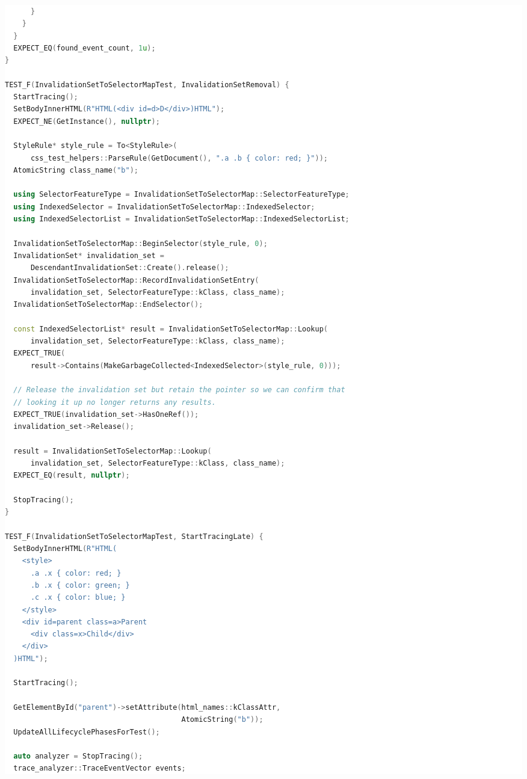```cpp
      }
    }
  }
  EXPECT_EQ(found_event_count, 1u);
}

TEST_F(InvalidationSetToSelectorMapTest, InvalidationSetRemoval) {
  StartTracing();
  SetBodyInnerHTML(R"HTML(<div id=d>D</div>)HTML");
  EXPECT_NE(GetInstance(), nullptr);

  StyleRule* style_rule = To<StyleRule>(
      css_test_helpers::ParseRule(GetDocument(), ".a .b { color: red; }"));
  AtomicString class_name("b");

  using SelectorFeatureType = InvalidationSetToSelectorMap::SelectorFeatureType;
  using IndexedSelector = InvalidationSetToSelectorMap::IndexedSelector;
  using IndexedSelectorList = InvalidationSetToSelectorMap::IndexedSelectorList;

  InvalidationSetToSelectorMap::BeginSelector(style_rule, 0);
  InvalidationSet* invalidation_set =
      DescendantInvalidationSet::Create().release();
  InvalidationSetToSelectorMap::RecordInvalidationSetEntry(
      invalidation_set, SelectorFeatureType::kClass, class_name);
  InvalidationSetToSelectorMap::EndSelector();

  const IndexedSelectorList* result = InvalidationSetToSelectorMap::Lookup(
      invalidation_set, SelectorFeatureType::kClass, class_name);
  EXPECT_TRUE(
      result->Contains(MakeGarbageCollected<IndexedSelector>(style_rule, 0)));

  // Release the invalidation set but retain the pointer so we can confirm that
  // looking it up no longer returns any results.
  EXPECT_TRUE(invalidation_set->HasOneRef());
  invalidation_set->Release();

  result = InvalidationSetToSelectorMap::Lookup(
      invalidation_set, SelectorFeatureType::kClass, class_name);
  EXPECT_EQ(result, nullptr);

  StopTracing();
}

TEST_F(InvalidationSetToSelectorMapTest, StartTracingLate) {
  SetBodyInnerHTML(R"HTML(
    <style>
      .a .x { color: red; }
      .b .x { color: green; }
      .c .x { color: blue; }
    </style>
    <div id=parent class=a>Parent
      <div class=x>Child</div>
    </div>
  )HTML");

  StartTracing();

  GetElementById("parent")->setAttribute(html_names::kClassAttr,
                                         AtomicString("b"));
  UpdateAllLifecyclePhasesForTest();

  auto analyzer = StopTracing();
  trace_analyzer::TraceEventVector events;
```